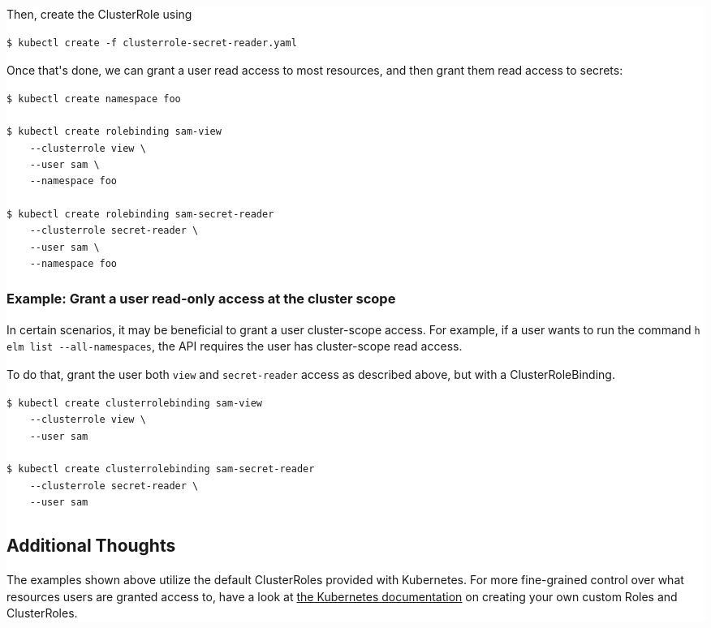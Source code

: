 Then, create the ClusterRole using

```console
$ kubectl create -f clusterrole-secret-reader.yaml​
```

Once that's done, we can grant a user read access to most resources, and then
grant them read access to secrets:

```console
$ kubectl create namespace foo

$ kubectl create rolebinding sam-view
    --clusterrole view \​
    --user sam \​
    --namespace foo

$ kubectl create rolebinding sam-secret-reader
    --clusterrole secret-reader \​
    --user sam \​
    --namespace foo
```

### Example: Grant a user read-only access at the cluster scope

In certain scenarios, it may be beneficial to grant a user cluster-scope access.
For example, if a user wants to run the command `helm list --all-namespaces`,
the API requires the user has cluster-scope read access.

To do that, grant the user both `view` and `secret-reader` access as described
above, but with a ClusterRoleBinding.

```console
$ kubectl create clusterrolebinding sam-view
    --clusterrole view \​
    --user sam

$ kubectl create clusterrolebinding sam-secret-reader
    --clusterrole secret-reader \​
    --user sam
```

## Additional Thoughts

The examples shown above utilize the default ClusterRoles provided with
Kubernetes. For more fine-grained control over what resources users are granted
access to, have a look at [the Kubernetes
documentation](https://kubernetes.io/docs/reference/access-authn-authz/rbac/) on
creating your own custom Roles and ClusterRoles.
